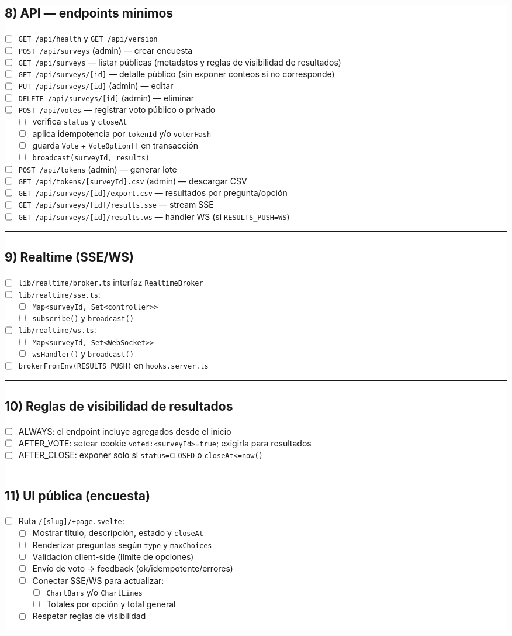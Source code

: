 
## 8) API — endpoints mínimos
- [ ] `GET /api/health` y `GET /api/version`
- [ ] `POST /api/surveys` (admin) — crear encuesta
- [ ] `GET /api/surveys` — listar públicas (metadatos y reglas de visibilidad de resultados)
- [ ] `GET /api/surveys/[id]` — detalle público (sin exponer conteos si no corresponde)
- [ ] `PUT /api/surveys/[id]` (admin) — editar
- [ ] `DELETE /api/surveys/[id]` (admin) — eliminar
- [ ] `POST /api/votes` — registrar voto público o privado
  - [ ] verifica `status` y `closeAt`
  - [ ] aplica idempotencia por `tokenId` y/o `voterHash`
  - [ ] guarda `Vote` + `VoteOption[]` en transacción
  - [ ] `broadcast(surveyId, results)`
- [ ] `POST /api/tokens` (admin) — generar lote
- [ ] `GET /api/tokens/[surveyId].csv` (admin) — descargar CSV
- [ ] `GET /api/surveys/[id]/export.csv` — resultados por pregunta/opción
- [ ] `GET /api/surveys/[id]/results.sse` — stream SSE
- [ ] `GET /api/surveys/[id]/results.ws` — handler WS (si `RESULTS_PUSH=WS`)

---

## 9) Realtime (SSE/WS)
- [ ] `lib/realtime/broker.ts` interfaz `RealtimeBroker`
- [ ] `lib/realtime/sse.ts`:
  - [ ] `Map<surveyId, Set<controller>>`
  - [ ] `subscribe()` y `broadcast()`
- [ ] `lib/realtime/ws.ts`:
  - [ ] `Map<surveyId, Set<WebSocket>>`
  - [ ] `wsHandler()` y `broadcast()`
- [ ] `brokerFromEnv(RESULTS_PUSH)` en `hooks.server.ts`

---

## 10) Reglas de visibilidad de resultados
- [ ] ALWAYS: el endpoint incluye agregados desde el inicio
- [ ] AFTER_VOTE: setear cookie `voted:<surveyId>=true`; exigirla para resultados
- [ ] AFTER_CLOSE: exponer solo si `status=CLOSED` o `closeAt<=now()`

---

## 11) UI pública (encuesta)
- [ ] Ruta `/[slug]/+page.svelte`:
  - [ ] Mostrar título, descripción, estado y `closeAt`
  - [ ] Renderizar preguntas según `type` y `maxChoices`
  - [ ] Validación client-side (límite de opciones)
  - [ ] Envío de voto → feedback (ok/idempotente/errores)
  - [ ] Conectar SSE/WS para actualizar:
    - [ ] `ChartBars` y/o `ChartLines`
    - [ ] Totales por opción y total general
  - [ ] Respetar reglas de visibilidad

---